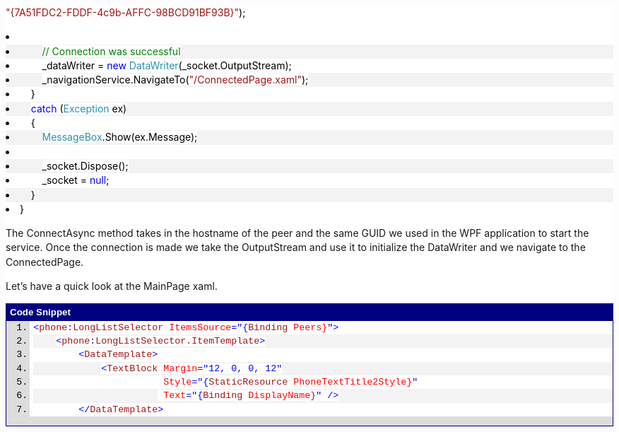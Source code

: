 </span><span style="background:#ffffff;color:#a31515">&quot;{7A51FDC2-FDDF-4c9b-AFFC-98BCD91BF93B}&quot;</span><span style="background:#ffffff;color:#000000">);</span></li> <li>&nbsp;</li> <li style="background: #f3f3f3">        <span style="background:#ffffff;color:#000000"></span><span style="background:#ffffff;color:#008000">// Connection was successful</span></li> <li>        <span style="background:#ffffff;color:#000000">_dataWriter = </span><span style="background:#ffffff;color:#0000ff">new</span><span style="background:#ffffff;color:#000000"> </span><span style="background:#ffffff;color:#2b91af">DataWriter</span><span style="background:#ffffff;color:#000000">(_socket.OutputStream);</span></li> <li style="background: #f3f3f3">        <span style="background:#ffffff;color:#000000">_navigationService.NavigateTo(</span><span style="background:#ffffff;color:#a31515">&quot;/ConnectedPage.xaml&quot;</span><span style="background:#ffffff;color:#000000">);</span></li> <li>    <span style="background:#ffffff;color:#000000">}</span></li> <li style="background: #f3f3f3">    <span style="background:#ffffff;color:#000000"></span><span style="background:#ffffff;color:#0000ff">catch</span><span style="background:#ffffff;color:#000000"> (</span><span style="background:#ffffff;color:#2b91af">Exception</span><span style="background:#ffffff;color:#000000"> ex)</span></li> <li>    <span style="background:#ffffff;color:#000000">{</span></li> <li style="background: #f3f3f3">        <span style="background:#ffffff;color:#000000"></span><span style="background:#ffffff;color:#2b91af">MessageBox</span><span style="background:#ffffff;color:#000000">.Show(ex.Message);</span></li> <li>&nbsp;</li> <li style="background: #f3f3f3">        <span style="background:#ffffff;color:#000000">_socket.Dispose();</span></li> <li>        <span style="background:#ffffff;color:#000000">_socket = </span><span style="background:#ffffff;color:#0000ff">null</span><span style="background:#ffffff;color:#000000">;</span></li> <li style="background: #f3f3f3">    <span style="background:#ffffff;color:#000000">}</span></li> <li><span style="background:#ffffff;color:#000000">}</span></li> </ol> </div> </div> </div>  <p>The ConnectAsync method takes in the hostname of the peer and the same GUID we used in the WPF application to start the service. Once the connection is made we take the OutputStream and use it to initialize the DataWriter and we navigate to the ConnectedPage.</p>  <p>Let’s have a quick look at the MainPage xaml.</p>  <div id="scid:9ce6104f-a9aa-4a17-a79f-3a39532ebf7c:1eb9a172-c459-4b67-91aa-b5f9c8cf98e3" class="wlWriterEditableSmartContent" style="float: none; padding-bottom: 0px; padding-top: 0px; padding-left: 0px; margin: 0px; display: inline; padding-right: 0px"> <div style="border: #000080 1px solid; color: #000; font-family: 'Courier New', Courier, Monospace; font-size: 10pt"> <div style="background: #000080; color: #fff; font-family: Verdana, Tahoma, Arial, sans-serif; font-weight: bold; padding: 2px 5px">Code Snippet</div> <div style="background: #ddd; max-height: 300px; overflow: auto"> <ol start="1" style="background: #ffffff; margin: 0 0 0 2.5em; padding: 0 0 0 5px;"> <li><span style="background:#ffffff;color:#0000ff">&lt;</span><span style="background:#ffffff;color:#a31515">phone</span><span style="background:#ffffff;color:#0000ff">:</span><span style="background:#ffffff;color:#a31515">LongListSelector</span><span style="background:#ffffff;color:#ff0000"> ItemsSource</span><span style="background:#ffffff;color:#0000ff">=&quot;{</span><span style="background:#ffffff;color:#a31515">Binding</span><span style="background:#ffffff;color:#ff0000"> Peers}</span><span style="background:#ffffff;color:#0000ff">&quot;&gt;</span></li> <li style="background: #f3f3f3">    <span style="background:#ffffff;color:#000000"></span><span style="background:#ffffff;color:#0000ff">&lt;</span><span style="background:#ffffff;color:#a31515">phone</span><span style="background:#ffffff;color:#0000ff">:</span><span style="background:#ffffff;color:#a31515">LongListSelector.ItemTemplate</span><span style="background:#ffffff;color:#0000ff">&gt;</span></li> <li>        <span style="background:#ffffff;color:#000000"></span><span style="background:#ffffff;color:#0000ff">&lt;</span><span style="background:#ffffff;color:#a31515">DataTemplate</span><span style="background:#ffffff;color:#0000ff">&gt;</span></li> <li style="background: #f3f3f3">            <span style="background:#ffffff;color:#000000"></span><span style="background:#ffffff;color:#0000ff">&lt;</span><span style="background:#ffffff;color:#a31515">TextBlock</span><span style="background:#ffffff;color:#ff0000"> Margin</span><span style="background:#ffffff;color:#0000ff">=&quot;12, 0, 0, 12&quot;</span></li> <li>                      <span style="background:#ffffff;color:#000000"></span><span style="background:#ffffff;color:#ff0000"> Style</span><span style="background:#ffffff;color:#0000ff">=&quot;{</span><span style="background:#ffffff;color:#a31515">StaticResource</span><span style="background:#ffffff;color:#ff0000"> PhoneTextTitle2Style}</span><span style="background:#ffffff;color:#0000ff">&quot;</span></li> <li style="background: #f3f3f3">                      <span style="background:#ffffff;color:#000000"></span><span style="background:#ffffff;color:#ff0000"> Text</span><span style="background:#ffffff;color:#0000ff">=&quot;{</span><span style="background:#ffffff;color:#a31515">Binding</span><span style="background:#ffffff;color:#ff0000"> DisplayName}</span><span style="background:#ffffff;color:#0000ff">&quot; /&gt;</span></li> <li>        <span style="background:#ffffff;color:#000000"></span><span style="background:#ffffff;color:#0000ff">&lt;/</span><span style="background:#ffffff;color:#a31515">DataTemplate</span><span style="background:#ffffff;color:#0000ff">&gt;</span></li>